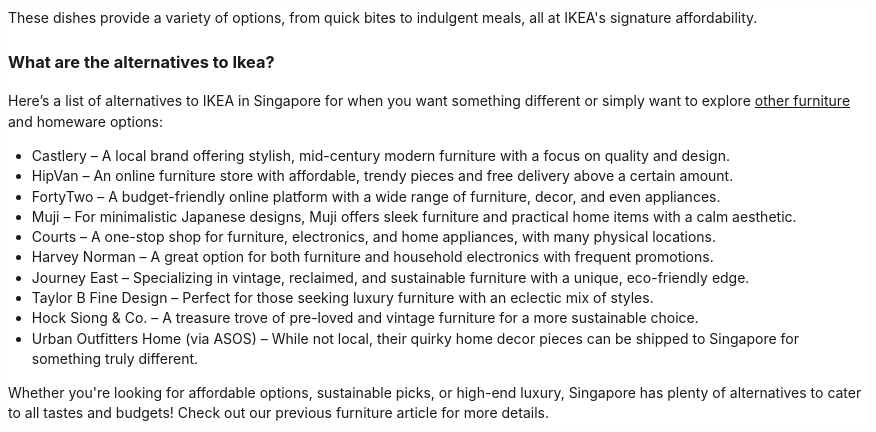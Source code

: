 These dishes provide a variety of options, from quick bites to indulgent meals, all at IKEA's signature affordability.

### What are the alternatives to Ikea?

Here’s a list of alternatives to IKEA in Singapore for when you want something different or simply want to explore [other furniture](https://fromhktosg.github.io/furniture/) and homeware options:

+ Castlery – A local brand offering stylish, mid-century modern furniture with a focus on quality and design.
+ HipVan – An online furniture store with affordable, trendy pieces and free delivery above a certain amount.
+ FortyTwo – A budget-friendly online platform with a wide range of furniture, decor, and even appliances.
+ Muji – For minimalistic Japanese designs, Muji offers sleek furniture and practical home items with a calm aesthetic.
+ Courts – A one-stop shop for furniture, electronics, and home appliances, with many physical locations.
+ Harvey Norman – A great option for both furniture and household electronics with frequent promotions.
+ Journey East – Specializing in vintage, reclaimed, and sustainable furniture with a unique, eco-friendly edge.
+ Taylor B Fine Design – Perfect for those seeking luxury furniture with an eclectic mix of styles.
+ Hock Siong & Co. – A treasure trove of pre-loved and vintage furniture for a more sustainable choice.
+ Urban Outfitters Home (via ASOS) – While not local, their quirky home decor pieces can be shipped to Singapore for something truly different.

Whether you're looking for affordable options, sustainable picks, or high-end luxury, Singapore has plenty of alternatives to cater to all tastes and budgets! Check out our previous furniture article for more details.
